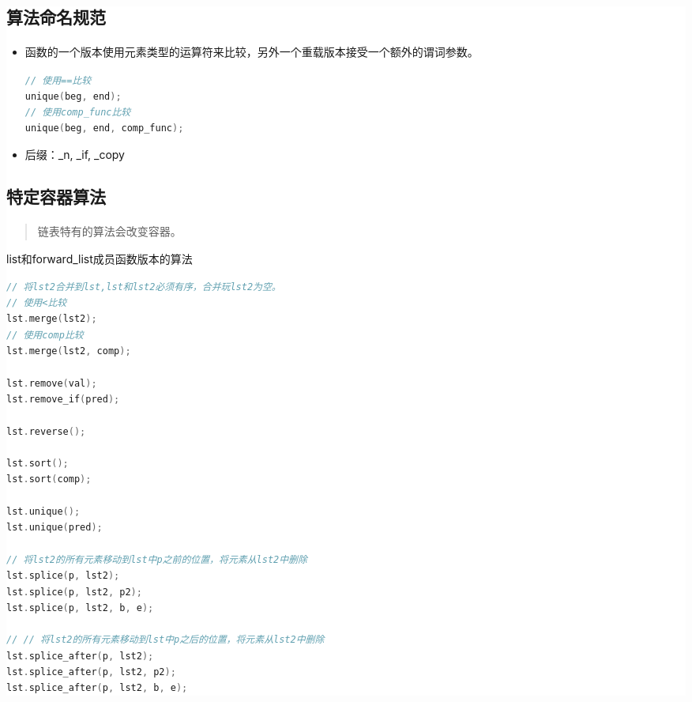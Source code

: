 ## 算法命名规范
+ 函数的一个版本使用元素类型的运算符来比较，另外一个重载版本接受一个额外的谓词参数。
    ```cpp
    // 使用==比较
    unique(beg, end);
    // 使用comp_func比较
    unique(beg, end, comp_func);
    ```
+ 后缀：_n, _if, _copy

## 特定容器算法
> 链表特有的算法会改变容器。

list和forward_list成员函数版本的算法
```cpp
// 将lst2合并到lst,lst和lst2必须有序，合并玩lst2为空。
// 使用<比较
lst.merge(lst2);
// 使用comp比较
lst.merge(lst2, comp);

lst.remove(val);
lst.remove_if(pred);

lst.reverse();

lst.sort();
lst.sort(comp);

lst.unique();
lst.unique(pred);

// 将lst2的所有元素移动到lst中p之前的位置，将元素从lst2中删除
lst.splice(p, lst2);
lst.splice(p, lst2, p2);
lst.splice(p, lst2, b, e);

// // 将lst2的所有元素移动到lst中p之后的位置，将元素从lst2中删除
lst.splice_after(p, lst2);
lst.splice_after(p, lst2, p2);
lst.splice_after(p, lst2, b, e);
```